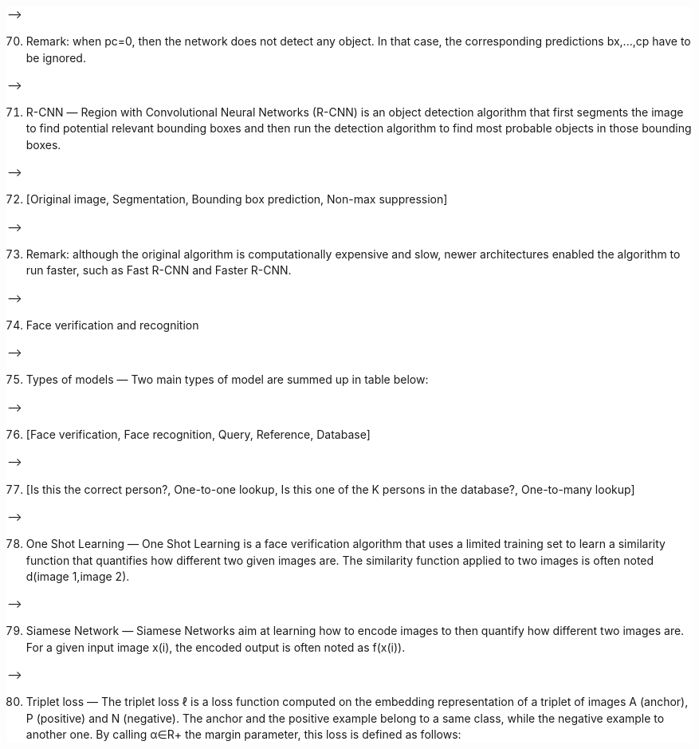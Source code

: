 ⟶


70. Remark: when pc=0, then the network does not detect any object. In that case, the corresponding predictions bx,...,cp have to be ignored.

⟶


71. R-CNN ― Region with Convolutional Neural Networks (R-CNN) is an object detection algorithm that first segments the image to find potential relevant bounding boxes and then run the detection algorithm to find most probable objects in those bounding boxes.

⟶


72. [Original image, Segmentation, Bounding box prediction, Non-max suppression]

⟶


73. Remark: although the original algorithm is computationally expensive and slow, newer architectures enabled the algorithm to run faster, such as Fast R-CNN and Faster R-CNN.

⟶


74. Face verification and recognition

⟶


75. Types of models ― Two main types of model are summed up in table below:

⟶


76. [Face verification, Face recognition, Query, Reference, Database]

⟶


77. [Is this the correct person?, One-to-one lookup, Is this one of the K persons in the database?, One-to-many lookup]

⟶


78. One Shot Learning ― One Shot Learning is a face verification algorithm that uses a limited training set to learn a similarity function that quantifies how different two given images are. The similarity function applied to two images is often noted d(image 1,image 2).

⟶


79. Siamese Network ― Siamese Networks aim at learning how to encode images to then quantify how different two images are. For a given input image x(i), the encoded output is often noted as f(x(i)).

⟶


80. Triplet loss ― The triplet loss ℓ is a loss function computed on the embedding representation of a triplet of images A (anchor), P (positive) and N (negative). The anchor and the positive example belong to a same class, while the negative example to another one. By calling α∈R+ the margin parameter, this loss is defined as follows:
